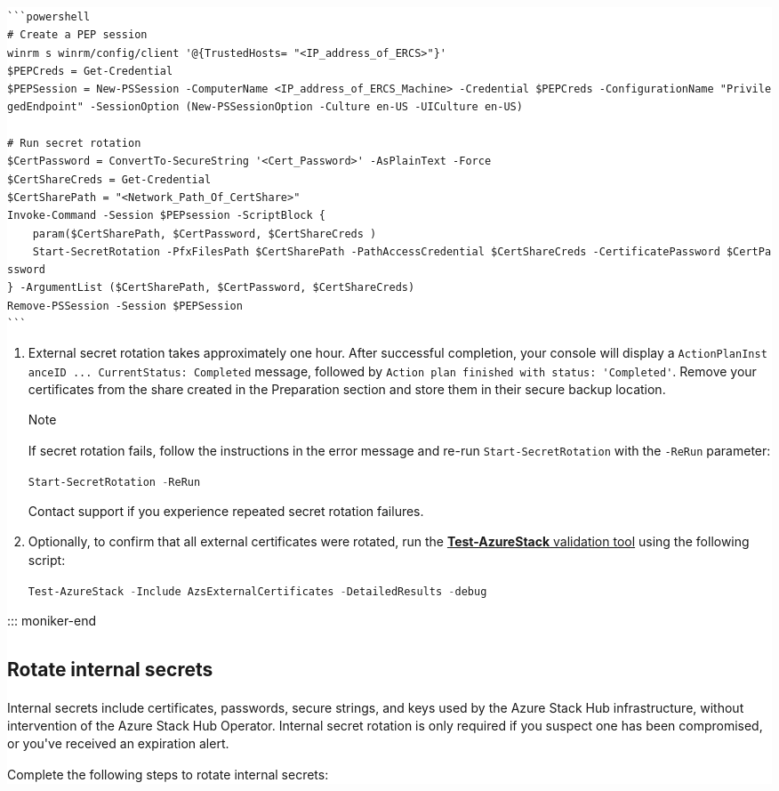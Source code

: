     ```powershell
    # Create a PEP session
    winrm s winrm/config/client '@{TrustedHosts= "<IP_address_of_ERCS>"}'
    $PEPCreds = Get-Credential
    $PEPSession = New-PSSession -ComputerName <IP_address_of_ERCS_Machine> -Credential $PEPCreds -ConfigurationName "PrivilegedEndpoint" -SessionOption (New-PSSessionOption -Culture en-US -UICulture en-US)

    # Run secret rotation
    $CertPassword = ConvertTo-SecureString '<Cert_Password>' -AsPlainText -Force
    $CertShareCreds = Get-Credential
    $CertSharePath = "<Network_Path_Of_CertShare>"
    Invoke-Command -Session $PEPsession -ScriptBlock {
        param($CertSharePath, $CertPassword, $CertShareCreds )
        Start-SecretRotation -PfxFilesPath $CertSharePath -PathAccessCredential $CertShareCreds -CertificatePassword $CertPassword
    } -ArgumentList ($CertSharePath, $CertPassword, $CertShareCreds)
    Remove-PSSession -Session $PEPSession
    ```

1. External secret rotation takes approximately one hour. After successful completion, your console will display a `ActionPlanInstanceID ... CurrentStatus: Completed` message, followed by `Action plan finished with status: 'Completed'`. Remove your certificates from the share created in the Preparation section and store them in their secure backup location.

   > [!NOTE]
   > If secret rotation fails, follow the instructions in the error message and re-run `Start-SecretRotation` with the `-ReRun` parameter:
   >
   > ```powershell
   > Start-SecretRotation -ReRun
   > ```  
   >
   > Contact support if you experience repeated secret rotation failures.

1. Optionally, to confirm that all external certificates were rotated, run the [**Test-AzureStack** validation tool](azure-stack-diagnostic-test.md) using the following script:

   ```powershell
   Test-AzureStack -Include AzsExternalCertificates -DetailedResults -debug
   ```

::: moniker-end

## Rotate internal secrets

Internal secrets include certificates, passwords, secure strings, and keys used by the Azure Stack Hub infrastructure, without intervention of the Azure Stack Hub Operator. Internal secret rotation is only required if you suspect one has been compromised, or you've received an expiration alert.

Complete the following steps to rotate internal secrets:
